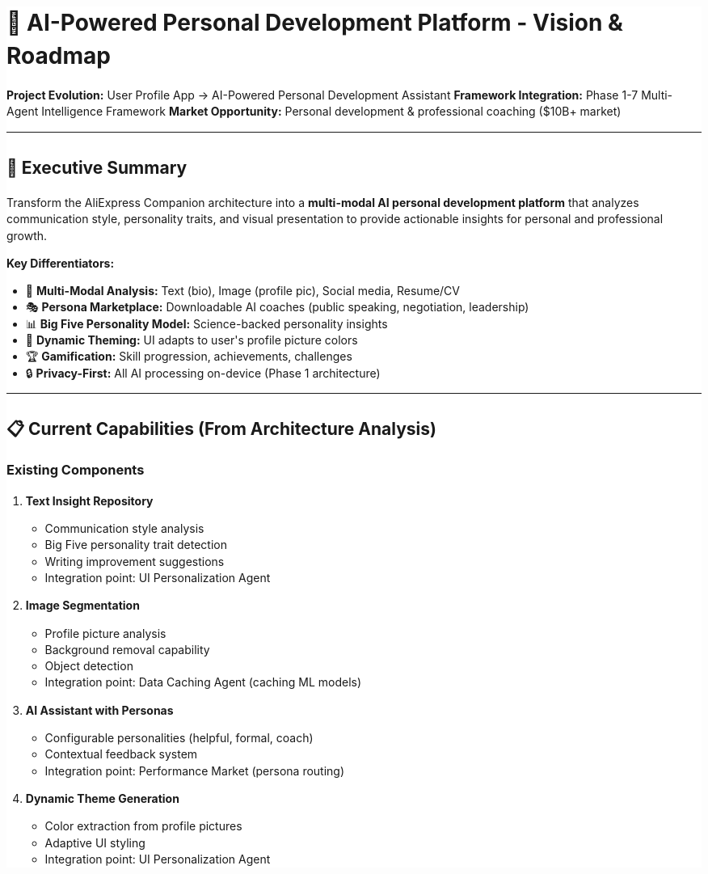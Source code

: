 # 🧠 AI-Powered Personal Development Platform - Vision & Roadmap

**Project Evolution:** User Profile App → AI-Powered Personal Development Assistant
**Framework Integration:** Phase 1-7 Multi-Agent Intelligence Framework
**Market Opportunity:** Personal development & professional coaching ($10B+ market)

---

## 🎯 Executive Summary

Transform the AliExpress Companion architecture into a **multi-modal AI personal development platform** that analyzes communication style, personality traits, and visual presentation to provide actionable insights for personal and professional growth.

**Key Differentiators:**

- 🧠 **Multi-Modal Analysis:** Text (bio), Image (profile pic), Social media, Resume/CV
- 🎭 **Persona Marketplace:** Downloadable AI coaches (public speaking, negotiation, leadership)
- 📊 **Big Five Personality Model:** Science-backed personality insights
- 🎨 **Dynamic Theming:** UI adapts to user's profile picture colors
- 🏆 **Gamification:** Skill progression, achievements, challenges
- 🔒 **Privacy-First:** All AI processing on-device (Phase 1 architecture)

---

## 📋 Current Capabilities (From Architecture Analysis)

### **Existing Components**

1. **Text Insight Repository**

   - Communication style analysis
   - Big Five personality trait detection
   - Writing improvement suggestions
   - Integration point: UI Personalization Agent

2. **Image Segmentation**

   - Profile picture analysis
   - Background removal capability
   - Object detection
   - Integration point: Data Caching Agent (caching ML models)

3. **AI Assistant with Personas**

   - Configurable personalities (helpful, formal, coach)
   - Contextual feedback system
   - Integration point: Performance Market (persona routing)

4. **Dynamic Theme Generation**

   - Color extraction from profile pictures
   - Adaptive UI styling
   - Integration point: UI Personalization Agent
